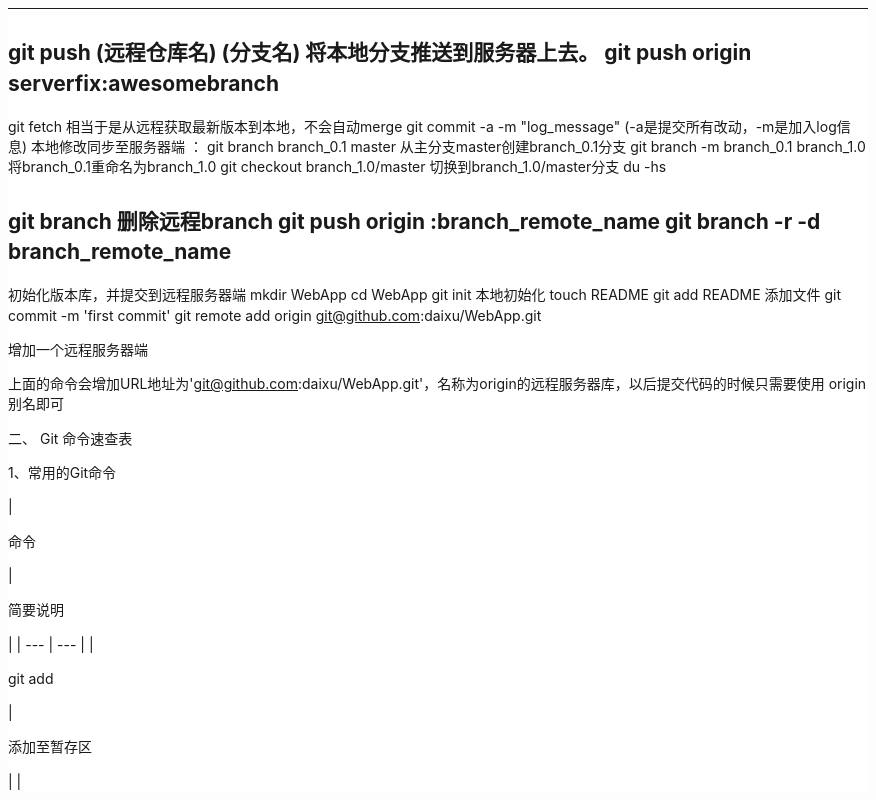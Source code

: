 -----------------------------------------------------------------
git push (远程仓库名) (分支名) 将本地分支推送到服务器上去。
git push origin serverfix:awesomebranch
------------------------------------------------------------------
git fetch 相当于是从远程获取最新版本到本地，不会自动merge
git commit -a -m "log_message" (-a是提交所有改动，-m是加入log信息) 本地修改同步至服务器端 ：
git branch branch_0.1 master 从主分支master创建branch_0.1分支
git branch -m branch_0.1 branch_1.0 将branch_0.1重命名为branch_1.0
git checkout branch_1.0/master 切换到branch_1.0/master分支
du -hs

git branch 删除远程branch
git push origin :branch_remote_name
git branch -r -d branch_remote_name
-----------------------------------------------------------

初始化版本库，并提交到远程服务器端
mkdir WebApp
cd WebApp
git init 本地初始化
touch README
git add README 添加文件
git commit -m 'first commit'
git remote add origin git@github.com:daixu/WebApp.git

增加一个远程服务器端

上面的命令会增加URL地址为'git@github.com:daixu/WebApp.git'，名称为origin的远程服务器库，以后提交代码的时候只需要使用 origin别名即可

二、 Git 命令速查表

1、常用的Git命令

| 

命令

 | 

简要说明

 |
| --- | --- |
| 

git add

 | 

添加至暂存区

 |
| 
